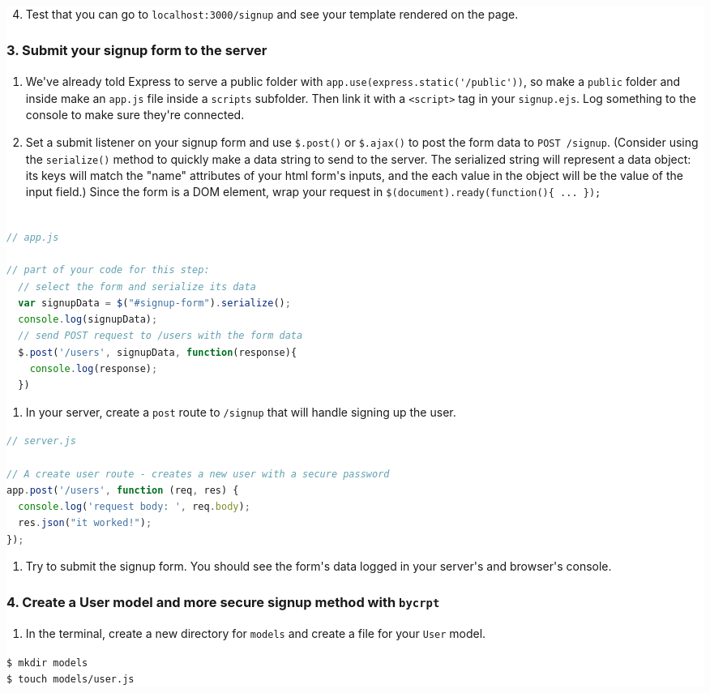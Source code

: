 4. Test that you can go to `localhost:3000/signup` and see your template rendered on the page.


### 3. Submit your signup form to the server

1. We've already told Express to serve a public folder with `app.use(express.static('/public'))`, so make a `public` folder and inside make an `app.js` file inside a `scripts` subfolder. Then link it with a `<script>` tag in your `signup.ejs`. Log something to the console to make sure they're connected.

1. Set a submit listener on your signup form and use `$.post()` or `$.ajax()` to post the form data to `POST /signup`. (Consider using the `serialize()` method to quickly make a data string to send to the server. The serialized string will represent a data object: its keys will match the "name" attributes of your html form's inputs, and the each value in the object will be the value of the input field.)  Since the form is a DOM element, wrap your request in `$(document).ready(function(){ ... });`

  ```js

  // app.js

  // part of your code for this step:
    // select the form and serialize its data
    var signupData = $("#signup-form").serialize();
    console.log(signupData);
    // send POST request to /users with the form data
    $.post('/users', signupData, function(response){
      console.log(response);
    })
  ```

1. In your server, create a `post` route to `/signup` that will handle signing up the user.

  ```js
  // server.js

  // A create user route - creates a new user with a secure password
  app.post('/users', function (req, res) {
    console.log('request body: ', req.body);
    res.json("it worked!");
  });
  ```

1. Try to submit the signup form. You should see the form's data logged in your server's and browser's console.



### 4. Create a User model and more secure signup method with `bycrpt`

1. In the terminal, create a new directory for `models` and create a file for your `User` model.

  ```
  $ mkdir models
  $ touch models/user.js
  ```
